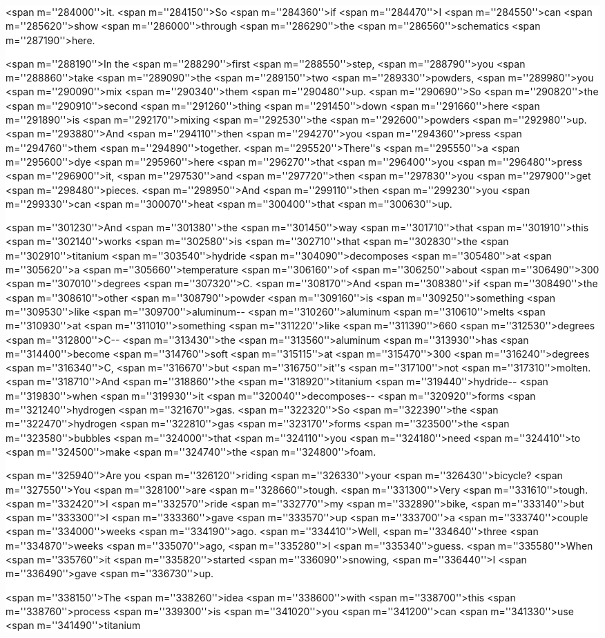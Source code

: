   <span m=''284000''>it.</span> <span m=''284150''>So</span> <span m=''284360''>if</span>
  <span m=''284470''>I</span> <span m=''284550''>can</span> <span m=''285620''>show</span>
  <span m=''286000''>through</span> <span m=''286290''>the</span> <span m=''286560''>schematics</span>
  <span m=''287190''>here.</span> </p><p><span m=''288190''>In the</span> <span m=''288290''>first</span>
  <span m=''288550''>step,</span> <span m=''288790''>you</span> <span m=''288860''>take</span>
  <span m=''289090''>the</span> <span m=''289150''>two</span> <span m=''289330''>powders,</span>
  <span m=''289980''>you</span> <span m=''290090''>mix</span> <span m=''290340''>them</span>
  <span m=''290480''>up.</span> <span m=''290690''>So</span> <span m=''290820''>the</span>
  <span m=''290910''>second</span> <span m=''291260''>thing</span> <span m=''291450''>down</span>
  <span m=''291660''>here</span> <span m=''291890''>is</span> <span m=''292170''>mixing</span>
  <span m=''292530''>the</span> <span m=''292600''>powders</span> <span m=''292980''>up.</span>
  <span m=''293880''>And</span> <span m=''294110''>then</span> <span m=''294270''>you</span>
  <span m=''294360''>press</span> <span m=''294760''>them</span> <span m=''294890''>together.</span>
  <span m=''295520''>There''s</span> <span m=''295550''>a</span> <span m=''295600''>dye</span>
  <span m=''295960''>here</span> <span m=''296270''>that</span> <span m=''296400''>you</span>
  <span m=''296480''>press</span> <span m=''296900''>it,</span> <span m=''297530''>and</span>
  <span m=''297720''>then</span> <span m=''297830''>you</span> <span m=''297900''>get</span>
  <span m=''298480''>pieces.</span> <span m=''298950''>And</span> <span m=''299110''>then</span>
  <span m=''299230''>you</span> <span m=''299330''>can</span> <span m=''300070''>heat</span>
  <span m=''300400''>that</span> <span m=''300630''>up.</span> </p><p><span m=''301230''>And</span>
  <span m=''301380''>the</span> <span m=''301450''>way</span> <span m=''301710''>that</span>
  <span m=''301910''>this</span> <span m=''302140''>works</span> <span m=''302580''>is</span>
  <span m=''302710''>that</span> <span m=''302830''>the</span> <span m=''302910''>titanium</span>
  <span m=''303540''>hydride</span> <span m=''304090''>decomposes</span> <span m=''305480''>at</span>
  <span m=''305620''>a</span> <span m=''305660''>temperature</span> <span m=''306160''>of</span>
  <span m=''306250''>about</span> <span m=''306490''>300</span> <span m=''307010''>degrees</span>
  <span m=''307320''>C.</span> <span m=''308170''>And</span> <span m=''308380''>if</span>
  <span m=''308490''>the</span> <span m=''308610''>other</span> <span m=''308790''>powder</span>
  <span m=''309160''>is</span> <span m=''309250''>something</span> <span m=''309530''>like</span>
  <span m=''309700''>aluminum--</span> <span m=''310260''>aluminum</span> <span m=''310610''>melts</span>
  <span m=''310930''>at</span> <span m=''311010''>something</span> <span m=''311220''>like</span>
  <span m=''311390''>660</span> <span m=''312530''>degrees</span> <span m=''312800''>C--</span>
  <span m=''313430''>the</span> <span m=''313560''>aluminum</span> <span m=''313930''>has</span>
  <span m=''314400''>become</span> <span m=''314760''>soft</span> <span m=''315115''>at</span>
  <span m=''315470''>300</span> <span m=''316240''>degrees</span> <span m=''316340''>C,</span>
  <span m=''316670''>but</span> <span m=''316750''>it''s</span> <span m=''317100''>not</span>
  <span m=''317310''>molten.</span> <span m=''318710''>And</span> <span m=''318860''>the</span>
  <span m=''318920''>titanium</span> <span m=''319440''>hydride--</span> <span m=''319830''>when</span>
  <span m=''319930''>it</span> <span m=''320040''>decomposes--</span> <span m=''320920''>forms</span>
  <span m=''321240''>hydrogen</span> <span m=''321670''>gas.</span> <span m=''322320''>So</span>
  <span m=''322390''>the</span> <span m=''322470''>hydrogen</span> <span m=''322810''>gas</span>
  <span m=''323170''>forms</span> <span m=''323500''>the</span> <span m=''323580''>bubbles</span>
  <span m=''324000''>that</span> <span m=''324110''>you</span> <span m=''324180''>need</span>
  <span m=''324410''>to</span> <span m=''324500''>make</span> <span m=''324740''>the</span>
  <span m=''324800''>foam.</span> </p><p><span m=''325940''>Are you</span> <span m=''326120''>riding</span>
  <span m=''326330''>your</span> <span m=''326430''>bicycle?</span> <span m=''327550''>You</span>
  <span m=''328100''>are</span> <span m=''328660''>tough.</span> <span m=''331300''>Very</span>
  <span m=''331610''>tough.</span> <span m=''332420''>I</span> <span m=''332570''>ride</span>
  <span m=''332770''>my</span> <span m=''332890''>bike,</span> <span m=''333140''>but</span>
  <span m=''333300''>I</span> <span m=''333360''>gave</span> <span m=''333570''>up</span>
  <span m=''333700''>a</span> <span m=''333740''>couple</span> <span m=''334000''>weeks</span>
  <span m=''334190''>ago.</span> <span m=''334410''>Well,</span> <span m=''334640''>three</span>
  <span m=''334870''>weeks</span> <span m=''335070''>ago,</span> <span m=''335280''>I</span>
  <span m=''335340''>guess.</span> <span m=''335580''>When</span> <span m=''335760''>it</span>
  <span m=''335820''>started</span> <span m=''336090''>snowing,</span> <span m=''336440''>I</span>
  <span m=''336490''>gave</span> <span m=''336730''>up.</span> </p><p><span m=''338150''>The</span>
  <span m=''338260''>idea</span> <span m=''338600''>with</span> <span m=''338700''>this</span>
  <span m=''338760''>process</span> <span m=''339300''>is</span> <span m=''341020''>you</span>
  <span m=''341200''>can</span> <span m=''341330''>use</span> <span m=''341490''>titanium</span>